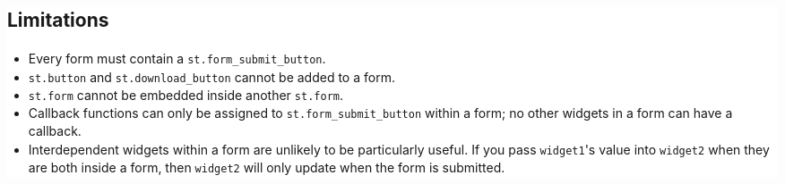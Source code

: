 <Cloud src="https://doc-forms-process3.streamlit.app/?embed=true" height="400"/>

## Limitations

* Every form must contain a `st.form_submit_button`.
* `st.button` and `st.download_button` cannot be added to a form.
* `st.form` cannot be embedded inside another `st.form`.
* Callback functions can only be assigned to `st.form_submit_button` within a form; no other widgets in a form can have a callback.
* Interdependent widgets within a form are unlikely to be particularly useful. If you pass `widget1`'s value into `widget2` when they are both inside a form, then `widget2` will only update when the form is submitted.
